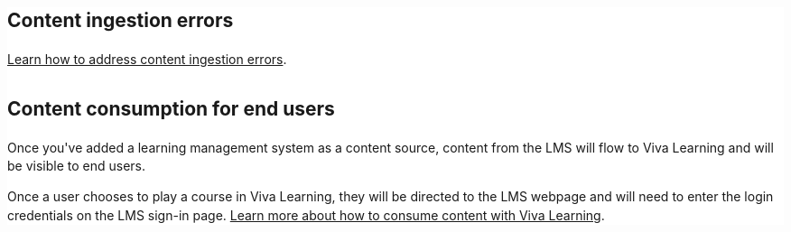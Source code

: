 ## Content ingestion errors

[Learn how to address content ingestion errors](lms-content-ingestion-errors.md).

## Content consumption for end users

Once you've added a learning management system as a content source, content from the LMS will flow to Viva Learning and will be visible to end users.

Once a user chooses to play a course in Viva Learning, they will be directed to the LMS webpage and will need to enter the login credentials on the LMS sign-in page. [Learn more about how to consume content with Viva Learning](https://support.microsoft.com/office/01bfed12-c327-41e0-a68f-7fa527dcc98a).
